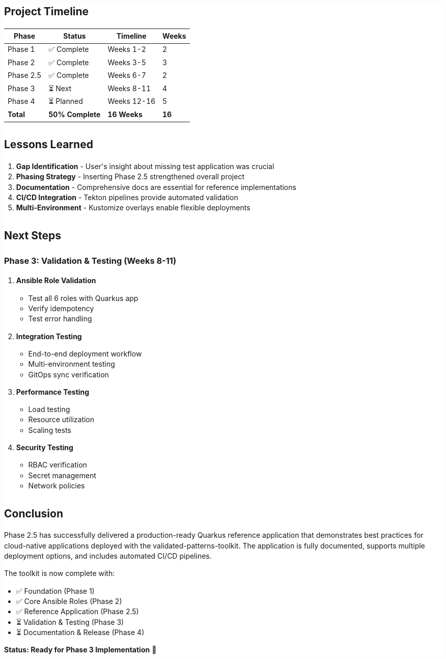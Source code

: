 ## Project Timeline

| Phase | Status | Timeline | Weeks |
|-------|--------|----------|-------|
| Phase 1 | ✅ Complete | Weeks 1-2 | 2 |
| Phase 2 | ✅ Complete | Weeks 3-5 | 3 |
| Phase 2.5 | ✅ Complete | Weeks 6-7 | 2 |
| Phase 3 | ⏳ Next | Weeks 8-11 | 4 |
| Phase 4 | ⏳ Planned | Weeks 12-16 | 5 |
| **Total** | **50% Complete** | **16 Weeks** | **16** |

## Lessons Learned

1. **Gap Identification** - User's insight about missing test application was crucial
2. **Phasing Strategy** - Inserting Phase 2.5 strengthened overall project
3. **Documentation** - Comprehensive docs are essential for reference implementations
4. **CI/CD Integration** - Tekton pipelines provide automated validation
5. **Multi-Environment** - Kustomize overlays enable flexible deployments

## Next Steps

### Phase 3: Validation & Testing (Weeks 8-11)

1. **Ansible Role Validation**
   - Test all 6 roles with Quarkus app
   - Verify idempotency
   - Test error handling

2. **Integration Testing**
   - End-to-end deployment workflow
   - Multi-environment testing
   - GitOps sync verification

3. **Performance Testing**
   - Load testing
   - Resource utilization
   - Scaling tests

4. **Security Testing**
   - RBAC verification
   - Secret management
   - Network policies

## Conclusion

Phase 2.5 has successfully delivered a production-ready Quarkus reference application that demonstrates best practices for cloud-native applications deployed with the validated-patterns-toolkit. The application is fully documented, supports multiple deployment options, and includes automated CI/CD pipelines.

The toolkit is now complete with:
- ✅ Foundation (Phase 1)
- ✅ Core Ansible Roles (Phase 2)
- ✅ Reference Application (Phase 2.5)
- ⏳ Validation & Testing (Phase 3)
- ⏳ Documentation & Release (Phase 4)

**Status: Ready for Phase 3 Implementation** 🚀
